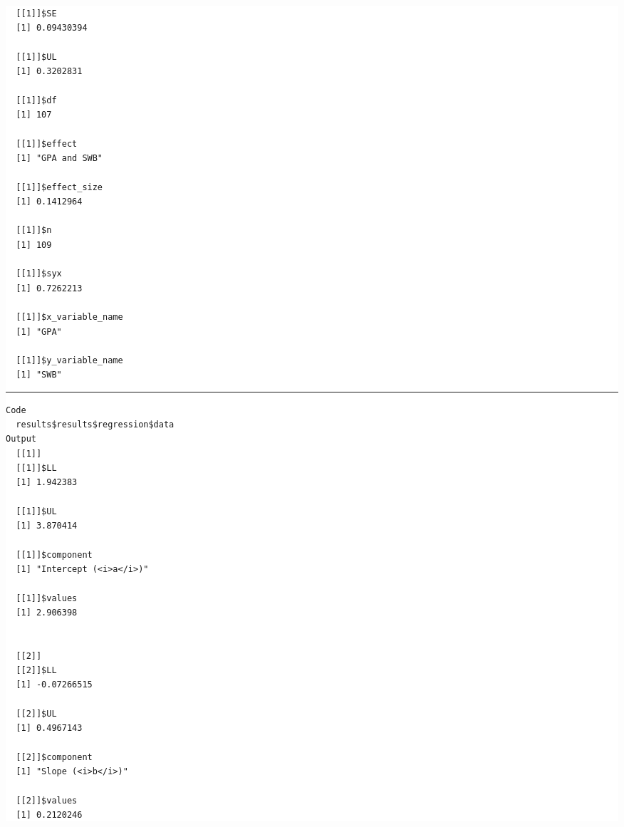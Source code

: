       [[1]]$SE
      [1] 0.09430394
      
      [[1]]$UL
      [1] 0.3202831
      
      [[1]]$df
      [1] 107
      
      [[1]]$effect
      [1] "GPA and SWB"
      
      [[1]]$effect_size
      [1] 0.1412964
      
      [[1]]$n
      [1] 109
      
      [[1]]$syx
      [1] 0.7262213
      
      [[1]]$x_variable_name
      [1] "GPA"
      
      [[1]]$y_variable_name
      [1] "SWB"
      
      

---

    Code
      results$results$regression$data
    Output
      [[1]]
      [[1]]$LL
      [1] 1.942383
      
      [[1]]$UL
      [1] 3.870414
      
      [[1]]$component
      [1] "Intercept (<i>a</i>)"
      
      [[1]]$values
      [1] 2.906398
      
      
      [[2]]
      [[2]]$LL
      [1] -0.07266515
      
      [[2]]$UL
      [1] 0.4967143
      
      [[2]]$component
      [1] "Slope (<i>b</i>)"
      
      [[2]]$values
      [1] 0.2120246
      